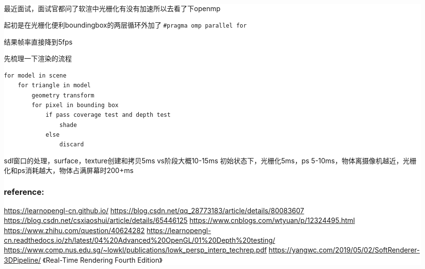 最近面试，面试官都问了软渲中光栅化有没有加速所以去看了下openmp

起初是在光栅化便利boundingbox的两层循环外加了
```#pragma omp parallel for```

结果帧率直接降到5fps

先梳理一下渲染的流程

```
for model in scene
    for triangle in model
        geometry transform
        for pixel in bounding box
            if pass coverage test and depth test
                shade
            else 
                discard

```


sdl窗口的处理，surface，texture创建和拷贝5ms
vs阶段大概10-15ms
初始状态下，光栅化5ms，ps 5-10ms，物体离摄像机越近，光栅化和ps消耗越大，物体占满屏幕时200+ms
<!-- 
**优化的方法**
glm开simd

gs阶段：
ps：把vec4替换为vec3
起初用vec4的原因是考虑矩阵乘法点和向量的差异，后来发现用处不大

light是场景中的属性，计算变化只用一次

(glm::dot(view_normal, glm::vec3(0, 0, 1)) <= 0) {
   只用考虑z是不是小于0


depth color是共享的 -->
### reference:

https://learnopengl-cn.github.io/
https://blog.csdn.net/qq_28773183/article/details/80083607
https://blog.csdn.net/csxiaoshui/article/details/65446125
https://www.cnblogs.com/wtyuan/p/12324495.html
https://www.zhihu.com/question/40624282
https://learnopengl-cn.readthedocs.io/zh/latest/04%20Advanced%20OpenGL/01%20Depth%20testing/
https://www.comp.nus.edu.sg/~lowkl/publications/lowk_persp_interp_techrep.pdf
https://yangwc.com/2019/05/02/SoftRenderer-3DPipeline/
《Real-Time Rendering Fourth Edition》